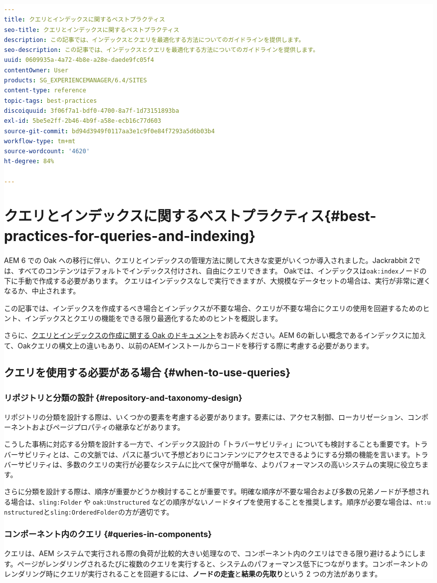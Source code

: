 ```yaml
---
title: クエリとインデックスに関するベストプラクティス
seo-title: クエリとインデックスに関するベストプラクティス
description: この記事では、インデックスとクエリを最適化する方法についてのガイドラインを提供します。
seo-description: この記事では、インデックスとクエリを最適化する方法についてのガイドラインを提供します。
uuid: 0609935a-4a72-4b8e-a28e-daede9fc05f4
contentOwner: User
products: SG_EXPERIENCEMANAGER/6.4/SITES
content-type: reference
topic-tags: best-practices
discoiquuid: 3f06f7a1-bdf0-4700-8a7f-1d73151893ba
exl-id: 5be5e2ff-2b46-4b9f-a58e-ecb16c77d603
source-git-commit: bd94d3949f0117aa3e1c9f0e84f7293a5d6b03b4
workflow-type: tm+mt
source-wordcount: '4620'
ht-degree: 84%

---
```


# クエリとインデックスに関するベストプラクティス{#best-practices-for-queries-and-indexing}

AEM 6 での Oak への移行に伴い、クエリとインデックスの管理方法に関して大きな変更がいくつか導入されました。Jackrabbit 2では、すべてのコンテンツはデフォルトでインデックス付けされ、自由にクエリできます。 Oakでは、インデックスは`oak:index`ノードの下に手動で作成する必要があります。 クエリはインデックスなしで実行できますが、大規模なデータセットの場合は、実行が非常に遅くなるか、中止されます。

この記事では、インデックスを作成するべき場合とインデックスが不要な場合、クエリが不要な場合にクエリの使用を回避するためのヒント、インデックスとクエリの機能をできる限り最適化するためのヒントを概説します。

さらに、[クエリとインデックスの作成に関する Oak のドキュメント](/help/sites-deploying/queries-and-indexing.md)をお読みください。AEM 6の新しい概念であるインデックスに加えて、Oakクエリの構文上の違いもあり、以前のAEMインストールからコードを移行する際に考慮する必要があります。

## クエリを使用する必要がある場合 {#when-to-use-queries}

### リポジトリと分類の設計 {#repository-and-taxonomy-design}

リポジトリの分類を設計する際は、いくつかの要素を考慮する必要があります。要素には、アクセス制御、ローカリゼーション、コンポーネントおよびページプロパティの継承などがあります。

こうした事柄に対応する分類を設計する一方で、インデックス設計の「トラバーサビリティ」についても検討することも重要です。トラバーサビリティとは、この文脈では、パスに基づいて予想どおりにコンテンツにアクセスできるようにする分類の機能を言います。トラバーサビリティは、多数のクエリの実行が必要なシステムに比べて保守が簡単な、よりパフォーマンスの高いシステムの実現に役立ちます。

さらに分類を設計する際は、順序が重要かどうか検討することが重要です。明確な順序が不要な場合および多数の兄弟ノードが予想される場合は、`sling:Folder` や `oak:Unstructured` などの順序がないノードタイプを使用することを推奨します。順序が必要な場合は、`nt:unstructured`と`sling:OrderedFolder`の方が適切です。

### コンポーネント内のクエリ {#queries-in-components}

クエリは、AEM システムで実行される際の負荷が比較的大きい処理なので、コンポーネント内のクエリはできる限り避けるようにします。ページがレンダリングされるたびに複数のクエリを実行すると、システムのパフォーマンス低下につながります。コンポーネントのレンダリング時にクエリが実行されることを回避するには、**ノードの走査**&#x200B;と&#x200B;**結果の先取り**&#x200B;という 2 つの方法があります。
